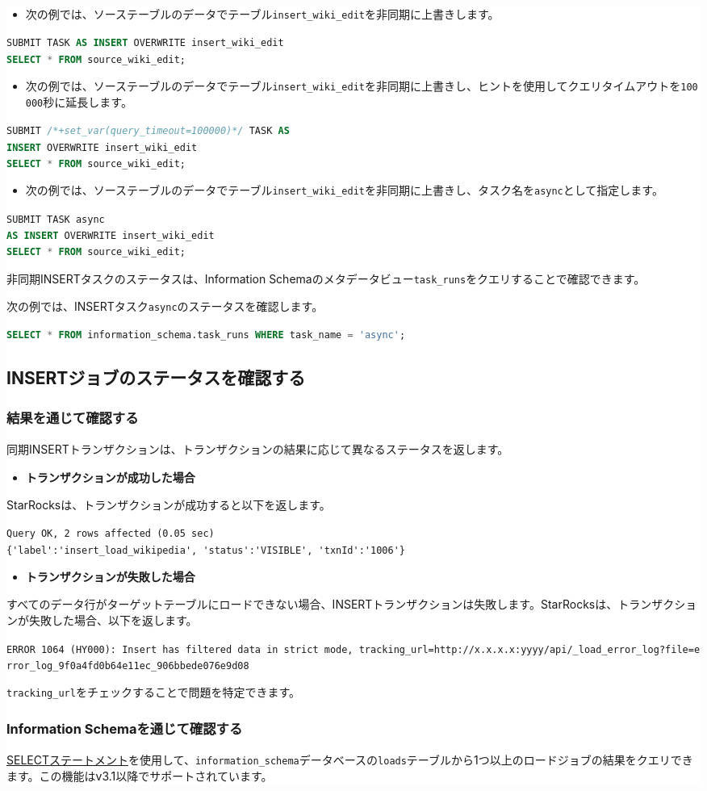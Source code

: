 - 次の例では、ソーステーブルのデータでテーブル`insert_wiki_edit`を非同期に上書きします。

```SQL
SUBMIT TASK AS INSERT OVERWRITE insert_wiki_edit
SELECT * FROM source_wiki_edit;
```

- 次の例では、ソーステーブルのデータでテーブル`insert_wiki_edit`を非同期に上書きし、ヒントを使用してクエリタイムアウトを`100000`秒に延長します。

```SQL
SUBMIT /*+set_var(query_timeout=100000)*/ TASK AS
INSERT OVERWRITE insert_wiki_edit
SELECT * FROM source_wiki_edit;
```

- 次の例では、ソーステーブルのデータでテーブル`insert_wiki_edit`を非同期に上書きし、タスク名を`async`として指定します。

```SQL
SUBMIT TASK async
AS INSERT OVERWRITE insert_wiki_edit
SELECT * FROM source_wiki_edit;
```

非同期INSERTタスクのステータスは、Information Schemaのメタデータビュー`task_runs`をクエリすることで確認できます。

次の例では、INSERTタスク`async`のステータスを確認します。

```SQL
SELECT * FROM information_schema.task_runs WHERE task_name = 'async';
```

## INSERTジョブのステータスを確認する

### 結果を通じて確認する

同期INSERTトランザクションは、トランザクションの結果に応じて異なるステータスを返します。

- **トランザクションが成功した場合**

StarRocksは、トランザクションが成功すると以下を返します。

```Plain
Query OK, 2 rows affected (0.05 sec)
{'label':'insert_load_wikipedia', 'status':'VISIBLE', 'txnId':'1006'}
```

- **トランザクションが失敗した場合**

すべてのデータ行がターゲットテーブルにロードできない場合、INSERTトランザクションは失敗します。StarRocksは、トランザクションが失敗した場合、以下を返します。

```Plain
ERROR 1064 (HY000): Insert has filtered data in strict mode, tracking_url=http://x.x.x.x:yyyy/api/_load_error_log?file=error_log_9f0a4fd0b64e11ec_906bbede076e9d08
```

`tracking_url`をチェックすることで問題を特定できます。

### Information Schemaを通じて確認する

[SELECTステートメント](../sql-reference/sql-statements/data-manipulation/SELECT.md)を使用して、`information_schema`データベースの`loads`テーブルから1つ以上のロードジョブの結果をクエリできます。この機能はv3.1以降でサポートされています。
